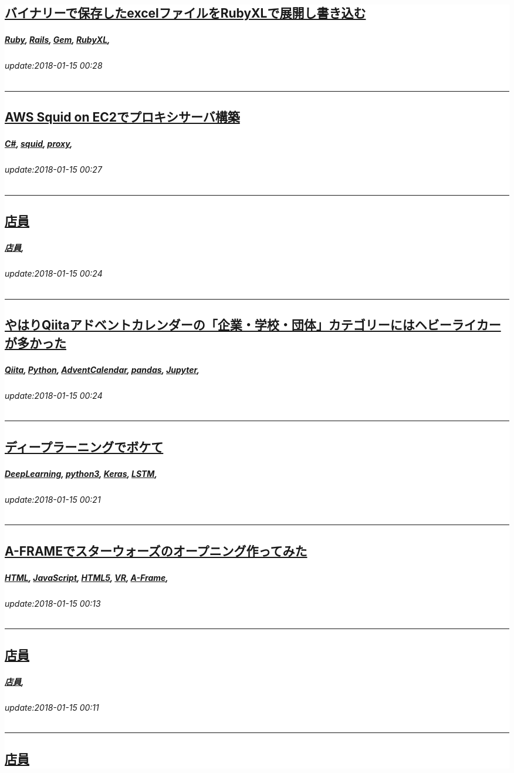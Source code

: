 ## [ バイナリーで保存したexcelファイルをRubyXLで展開し書き込む](https://qiita.com/motty93/items/3cc600ee23606c06f26b)
##### [Ruby](https://qiita.com/tags/Ruby), [Rails](https://qiita.com/tags/Rails), [Gem](https://qiita.com/tags/Gem), [RubyXL](https://qiita.com/tags/RubyXL), 
###### update:2018-01-15 00:28
---
## [AWS Squid on EC2でプロキシサーバ構築](https://qiita.com/tanj/items/b6a2547ca7615a3c5fd2)
##### [C#](https://qiita.com/tags/C#), [squid](https://qiita.com/tags/squid), [proxy](https://qiita.com/tags/proxy), 
###### update:2018-01-15 00:27
---
## [店員](https://qiita.com/yamaogjm/items/287c468dd0817f91c848)
##### [店員](https://qiita.com/tags/店員), 
###### update:2018-01-15 00:24
---
## [やはりQiitaアドベントカレンダーの「企業・学校・団体」カテゴリーにはヘビーライカーが多かった](https://qiita.com/tag1216/items/85f6f91f8a1d40c3982b)
##### [Qiita](https://qiita.com/tags/Qiita), [Python](https://qiita.com/tags/Python), [AdventCalendar](https://qiita.com/tags/AdventCalendar), [pandas](https://qiita.com/tags/pandas), [Jupyter](https://qiita.com/tags/Jupyter), 
###### update:2018-01-15 00:24
---
## [ディープラーニングでボケて](https://qiita.com/teratsyk/items/9302e3d8d34f5fe92d21)
##### [DeepLearning](https://qiita.com/tags/DeepLearning), [python3](https://qiita.com/tags/python3), [Keras](https://qiita.com/tags/Keras), [LSTM](https://qiita.com/tags/LSTM), 
###### update:2018-01-15 00:21
---
## [A-FRAMEでスターウォーズのオープニング作ってみた](https://qiita.com/katsunory/items/f2908cb791cfafdce79d)
##### [HTML](https://qiita.com/tags/HTML), [JavaScript](https://qiita.com/tags/JavaScript), [HTML5](https://qiita.com/tags/HTML5), [VR](https://qiita.com/tags/VR), [A-Frame](https://qiita.com/tags/A-Frame), 
###### update:2018-01-15 00:13
---
## [店員](https://qiita.com/yamaogjm/items/842261fc8a20ad308eff)
##### [店員](https://qiita.com/tags/店員), 
###### update:2018-01-15 00:11
---
## [店員](https://qiita.com/yamaogjm/items/22b5ac60cf7b8ea01bcb)